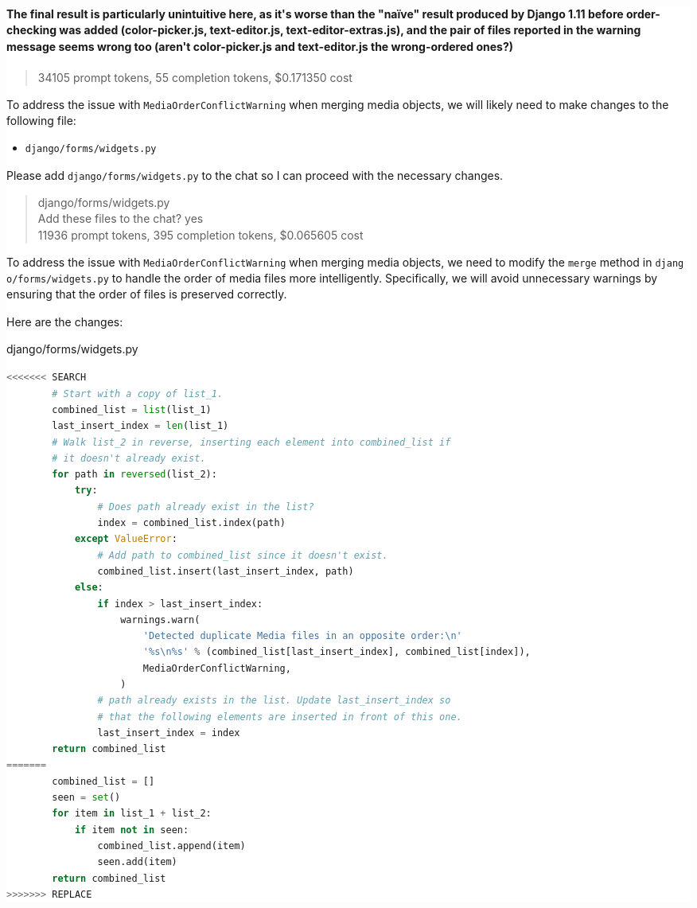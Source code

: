 #### The final result is particularly unintuitive here, as it's worse than the "naïve" result produced by Django 1.11 before order-checking was added (color-picker.js, text-editor.js, text-editor-extras.js), and the pair of files reported in the warning message seems wrong too (aren't color-picker.js and text-editor.js the wrong-ordered ones?)  
> 34105 prompt tokens, 55 completion tokens, $0.171350 cost  

To address the issue with `MediaOrderConflictWarning` when merging media objects, we will likely need to make changes to the following file:

- `django/forms/widgets.py`

Please add `django/forms/widgets.py` to the chat so I can proceed with the necessary changes.

> django/forms/widgets.py  
> Add these files to the chat? yes  
> 11936 prompt tokens, 395 completion tokens, $0.065605 cost  

To address the issue with `MediaOrderConflictWarning` when merging media objects, we need to modify the `merge` method in `django/forms/widgets.py` to handle the order of media files more intelligently. Specifically, we will avoid unnecessary warnings by ensuring that the order of files is preserved correctly.

Here are the changes:

django/forms/widgets.py
```python
<<<<<<< SEARCH
        # Start with a copy of list_1.
        combined_list = list(list_1)
        last_insert_index = len(list_1)
        # Walk list_2 in reverse, inserting each element into combined_list if
        # it doesn't already exist.
        for path in reversed(list_2):
            try:
                # Does path already exist in the list?
                index = combined_list.index(path)
            except ValueError:
                # Add path to combined_list since it doesn't exist.
                combined_list.insert(last_insert_index, path)
            else:
                if index > last_insert_index:
                    warnings.warn(
                        'Detected duplicate Media files in an opposite order:\n'
                        '%s\n%s' % (combined_list[last_insert_index], combined_list[index]),
                        MediaOrderConflictWarning,
                    )
                # path already exists in the list. Update last_insert_index so
                # that the following elements are inserted in front of this one.
                last_insert_index = index
        return combined_list
=======
        combined_list = []
        seen = set()
        for item in list_1 + list_2:
            if item not in seen:
                combined_list.append(item)
                seen.add(item)
        return combined_list
>>>>>>> REPLACE
```
